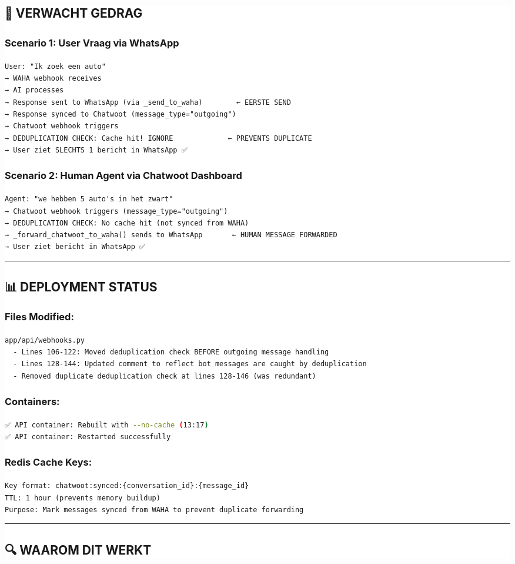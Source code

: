 ## 🧪 VERWACHT GEDRAG

### Scenario 1: User Vraag via WhatsApp
```
User: "Ik zoek een auto"
→ WAHA webhook receives
→ AI processes
→ Response sent to WhatsApp (via _send_to_waha)        ← EERSTE SEND
→ Response synced to Chatwoot (message_type="outgoing")
→ Chatwoot webhook triggers
→ DEDUPLICATION CHECK: Cache hit! IGNORE             ← PREVENTS DUPLICATE
→ User ziet SLECHTS 1 bericht in WhatsApp ✅
```

### Scenario 2: Human Agent via Chatwoot Dashboard
```
Agent: "we hebben 5 auto's in het zwart"
→ Chatwoot webhook triggers (message_type="outgoing")
→ DEDUPLICATION CHECK: No cache hit (not synced from WAHA)
→ _forward_chatwoot_to_waha() sends to WhatsApp       ← HUMAN MESSAGE FORWARDED
→ User ziet bericht in WhatsApp ✅
```

---

## 📊 DEPLOYMENT STATUS

### Files Modified:
```
app/api/webhooks.py
  - Lines 106-122: Moved deduplication check BEFORE outgoing message handling
  - Lines 128-144: Updated comment to reflect bot messages are caught by deduplication
  - Removed duplicate deduplication check at lines 128-146 (was redundant)
```

### Containers:
```bash
✅ API container: Rebuilt with --no-cache (13:17)
✅ API container: Restarted successfully
```

### Redis Cache Keys:
```
Key format: chatwoot:synced:{conversation_id}:{message_id}
TTL: 1 hour (prevents memory buildup)
Purpose: Mark messages synced from WAHA to prevent duplicate forwarding
```

---

## 🔍 WAAROM DIT WERKT
